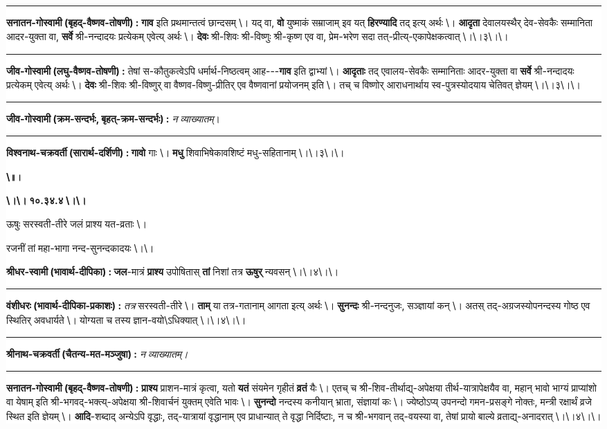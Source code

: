 ---------------------------------------------------------------------------------------------------------------------

**सनातन-गोस्वामी (बृहद्-वैष्णव-तोषणी) :** **गाव** इति
प्रथमान्तत्वं छान्दसम् \। यद् वा, **वो** युष्माकं सम्राजाम् इव यत्
**हिरण्यादि** तद् इत्य् अर्थः \। **आदृता** देवालयस्थैर् देव-सेवकैः
सम्मानिता आदर-युक्ता वा, **सर्वे** श्री-नन्दादयः प्रत्येकम् एवेत्य्
अर्थः \। **देवः** श्री-शिवः श्री-विष्णुः श्री-कृष्ण एव वा, प्रेम-भरेण
सदा तत्-प्रीत्य्-एकापेक्षकत्वात् \।\।३\।\।

---------------------------------------------------------------------------------------------------------------------

**जीव-गोस्वामी (लघु-वैष्णव-तोषणी) :** तेषां स-कौतुकत्वेऽपि
धर्मार्थ-निष्ठत्वम् आह---**गाव** इति द्वाभ्यां \। **आदृताः** तद्
एवालय-सेवकैः सम्मानिताः आदर-युक्ता वा **सर्वे** श्री-नन्दादयः
प्रत्येकम् एवेत्य् अर्थः \। **देवः** श्री-शिवः श्री-विष्णुर् वा
वैष्णव-विष्णु-प्रीतिर् एव वैष्णवानां प्रयोजनम् इति \। तच् च विष्णोर्
आराधनार्थाय स्व-पुत्रस्योदयाय चेतिवत् ज्ञेयम् \।\।३\।\।

---------------------------------------------------------------------------------------------------------------------

**जीव-गोस्वामी (क्रम-सन्दर्भः, बृहत्-क्रम-सन्दर्भः) :** *न
व्याख्यातम्*।

---------------------------------------------------------------------------------------------------------------------

**विश्वनाथ-चक्रवर्ती (सारार्थ-दर्शिणी) : गावो** गाः \। **मधु**
शिवाभिषेकावशिष्टं मधु-सहितानाम् \।\।३\।\।

**\॥।**

**\।\। १०.३४.४ \।\।**

ऊषुः सरस्वती-तीरे जलं प्राश्य यत-व्रताः \।

रजनीं तां महा-भागा नन्द-सुनन्दकादयः \।\।

**श्रीधर-स्वामी (भावार्थ-दीपिका) : जल**-मात्रं **प्राश्य** उपोषितास्
**तां** निशां तत्र **ऊषुर्** न्यवसन् \।\।४\।\।

---------------------------------------------------------------------------------------------------------------------

**वंशीधरः (भावार्थ-दीपिका-प्रकाशः) :** *तत्र* सरस्वती-तीरे \।
**ताम्** या तत्र-गतानाम् आगता इत्य् अर्थः \। **सुनन्दः**
श्री-नन्दनुजः, सञ्ज्ञायां कन् \। अतस् तद्-अग्रजस्योपनन्दस्य गोष्ठ एव
स्थितिर् अवधार्यते \। योग्यता च तस्य ज्ञान-वयो\ऽधिक्यात् \।\।४\।\।

---------------------------------------------------------------------------------------------------------------------

**श्रीनाथ-चक्रवर्ती (चैतन्य-मत-मञ्जुषा) :** *न व्याख्यातम्।*

---------------------------------------------------------------------------------------------------------------------

**सनातन-गोस्वामी (बृहद्-वैष्णव-तोषणी) :** **प्राश्य** प्राशन-मात्रं
कृत्वा, यतो **यतं** संयमेन गृहीतं **व्रतं** यैः \। एतच् च
श्री-शिव-तीर्थाद्य्-अपेक्षया तीर्थ-यात्रापेक्षयैव वा, महान् भावो
भाग्यं प्राप्यांशो वा येषाम् इति श्री-भगवद्-भक्त्य्-अपेक्षया
श्री-शिवार्चनं युक्तम् एवेति भावः \। **सुनन्दो** नन्दस्य कनीयान्
भ्राता, संज्ञायां कः \। ज्येष्ठोऽप्य् उपनन्दो गमन-प्रसङ्गे नोक्तः,
मन्त्री रक्षार्थं व्रजे स्थित इति ज्ञेयम् \। **आदि**-शब्दाद् अन्येऽपि
वृद्धाः, तद्-यात्रायां वृद्धानाम् एव प्राधान्यात् ते वृद्धा निर्दिष्टाः, न
च श्री-भगवान् तद्-वयस्या वा, तेषां प्रायो बाल्ये व्रताद्य्-अनादरात्
\।\।४\।\।
